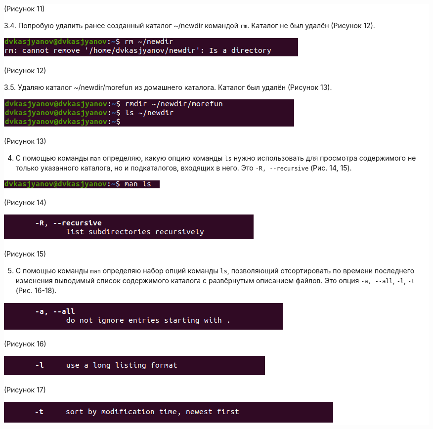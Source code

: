 (Рисунок 11)

3.4. Попробую удалить ранее созданный каталог ~/newdir командой `rm`. Каталог не был удалён (Рисунок 12).

![](image05/12.png)

(Рисунок 12)

3.5. Удаляю каталог ~/newdir/morefun из домашнего каталога. Каталог был удалён (Рисунок 13).

![](image05/13.png)

(Рисунок 13)

4. С помощью команды `man` определяю, какую опцию команды `ls` нужно использовать для просмотра содержимого не только указанного каталога, но и подкаталогов, входящих в него. Это `-R, --recursive` (Рис. 14, 15).

![](image05/14.png)

(Рисунок 14)

![](image05/15.png)

(Рисунок 15)

5. С помощью команды `man` определяю набор опций команды `ls`, позволяющий отсортировать по времени последнего изменения выводимый список содержимого каталога с развёрнутым описанием файлов. Это опция `-a, --all`, `-l`, `-t` (Рис. 16-18).

![](image05/16.png)

(Рисунок 16)

![](image05/17.png)

(Рисунок 17)

![](image05/18.png)
